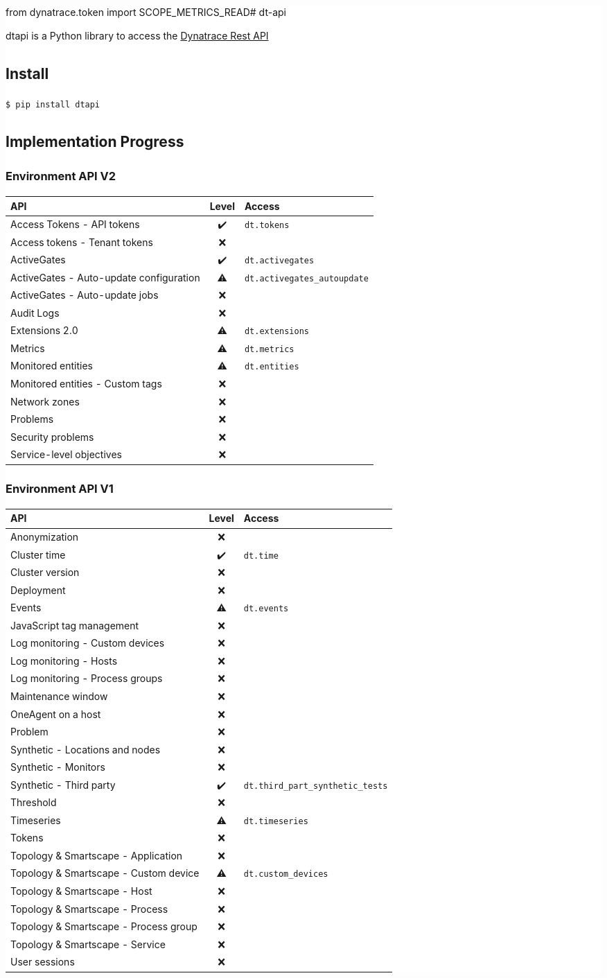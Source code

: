 from dynatrace.token import SCOPE_METRICS_READ# dt-api

dtapi is a Python library to access the [Dynatrace Rest API]

[Dynatrace Rest API]: https://www.dynatrace.com/support/help/dynatrace-api

## Install

```bash
$ pip install dtapi
```

## Implementation Progress

### Environment API V2

API                                       | Level              | Access  |
:-------------                            |:-------------:     | :-----  |
Access Tokens - API tokens                | :heavy_check_mark: | `dt.tokens`   |
Access tokens - Tenant tokens             | :x:                |     |
ActiveGates                               | :heavy_check_mark: | `dt.activegates`    |
ActiveGates - Auto-update configuration   | :warning:          | `dt.activegates_autoupdate`    |
ActiveGates - Auto-update jobs            | :x:                |     |
Audit Logs                                | :x:                |      |
Extensions 2.0                            | :warning:          | `dt.extensions`     |
Metrics                                   | :warning:          | `dt.metrics`     |
Monitored entities                        | :warning:          | `dt.entities`     |
Monitored entities - Custom tags          | :x:                |     |
Network zones                             | :x:                |     |
Problems                                  | :x:                |     |
Security problems                         | :x:                |     |
Service-level objectives                  | :x:                |     |


### Environment API V1

API                                       | Level              | Access  |
:-------------                            |:-------------:     | :-----  |
Anonymization | :x:                |     |
Cluster time | :heavy_check_mark:                | `dt.time`      |
Cluster version | :x:                |     |
Deployment | :x:                |     |
Events | :warning:                | `dt.events`     |
JavaScript tag management | :x:                |     |
Log monitoring - Custom devices | :x:                |     |
Log monitoring - Hosts | :x:                |     |
Log monitoring - Process groups | :x:                |     |
Maintenance window | :x:                |     |
OneAgent on a host | :x:                |     |
Problem | :x:                |     |
Synthetic - Locations and nodes | :x:                |     |
Synthetic - Monitors | :x:                |     |
Synthetic - Third party | :heavy_check_mark:                | `dt.third_part_synthetic_tests`      |
Threshold | :x:                |     |
Timeseries | :warning:                | `dt.timeseries`    |
Tokens | :x:                |     |
Topology & Smartscape - Application | :x:                |     |
Topology & Smartscape - Custom device | :warning:                |  `dt.custom_devices`    |
Topology & Smartscape - Host | :x:                |     |
Topology & Smartscape - Process | :x:                |     |
Topology & Smartscape - Process group | :x:                |     |
Topology & Smartscape - Service | :x:                |     |
User sessions | :x:                |     |
